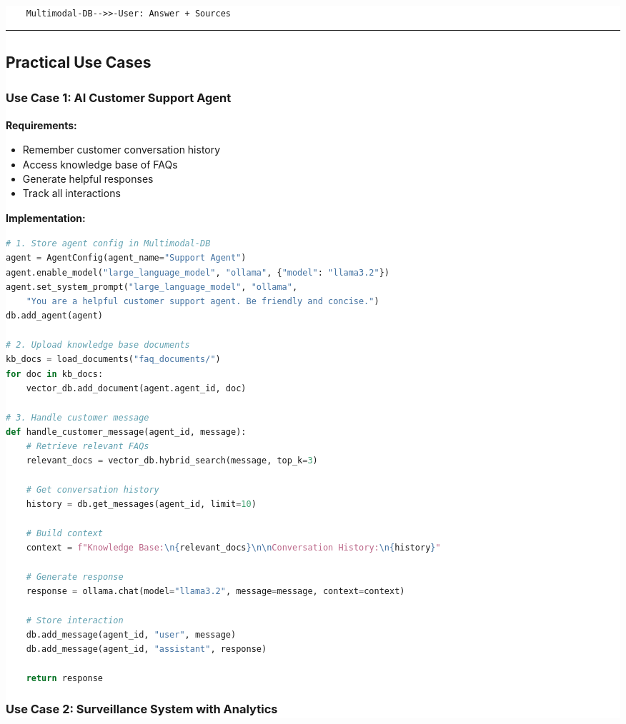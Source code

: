 ```mermaid
    Multimodal-DB-->>-User: Answer + Sources
```

---

## Practical Use Cases

### Use Case 1: AI Customer Support Agent

**Requirements:**
- Remember customer conversation history
- Access knowledge base of FAQs
- Generate helpful responses
- Track all interactions

**Implementation:**
```python
# 1. Store agent config in Multimodal-DB
agent = AgentConfig(agent_name="Support Agent")
agent.enable_model("large_language_model", "ollama", {"model": "llama3.2"})
agent.set_system_prompt("large_language_model", "ollama", 
    "You are a helpful customer support agent. Be friendly and concise.")
db.add_agent(agent)

# 2. Upload knowledge base documents
kb_docs = load_documents("faq_documents/")
for doc in kb_docs:
    vector_db.add_document(agent.agent_id, doc)

# 3. Handle customer message
def handle_customer_message(agent_id, message):
    # Retrieve relevant FAQs
    relevant_docs = vector_db.hybrid_search(message, top_k=3)
    
    # Get conversation history
    history = db.get_messages(agent_id, limit=10)
    
    # Build context
    context = f"Knowledge Base:\n{relevant_docs}\n\nConversation History:\n{history}"
    
    # Generate response
    response = ollama.chat(model="llama3.2", message=message, context=context)
    
    # Store interaction
    db.add_message(agent_id, "user", message)
    db.add_message(agent_id, "assistant", response)
    
    return response
```

### Use Case 2: Surveillance System with Analytics
